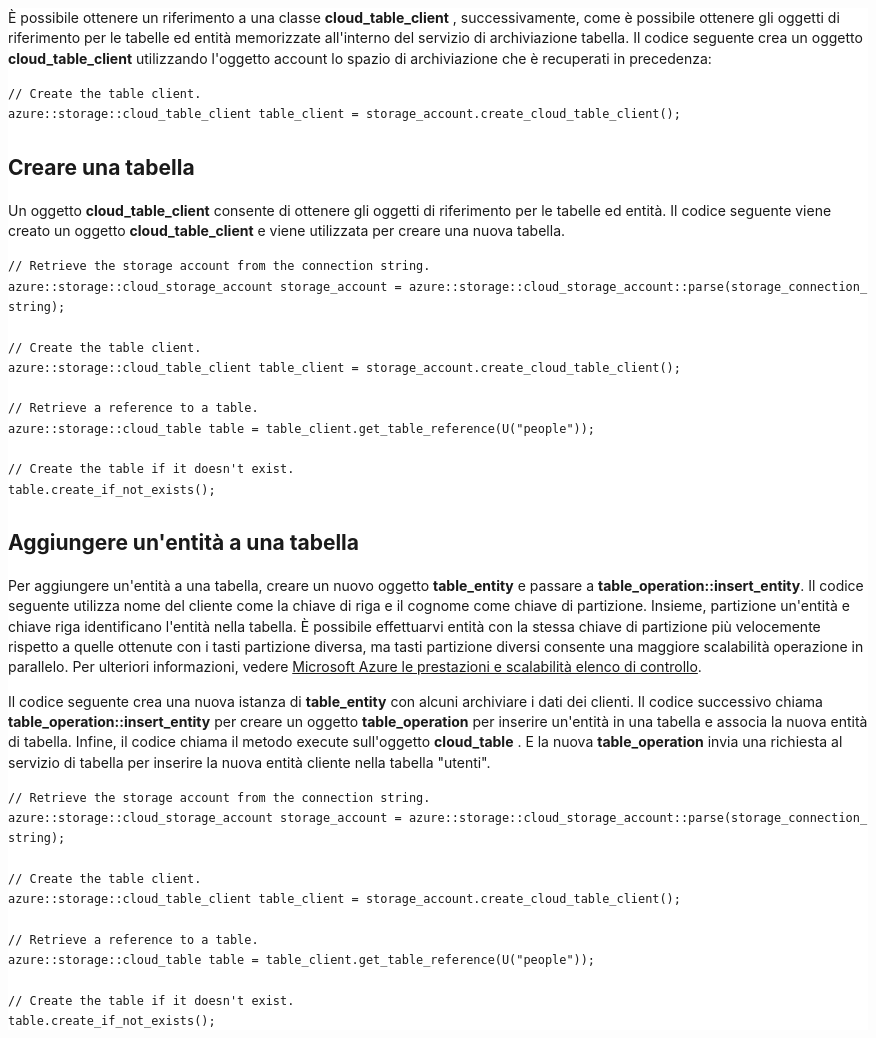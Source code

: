 È possibile ottenere un riferimento a una classe **cloud_table_client** , successivamente, come è possibile ottenere gli oggetti di riferimento per le tabelle ed entità memorizzate all'interno del servizio di archiviazione tabella. Il codice seguente crea un oggetto **cloud_table_client** utilizzando l'oggetto account lo spazio di archiviazione che è recuperati in precedenza:  

    // Create the table client.
    azure::storage::cloud_table_client table_client = storage_account.create_cloud_table_client();

## <a name="create-a-table"></a>Creare una tabella
Un oggetto **cloud_table_client** consente di ottenere gli oggetti di riferimento per le tabelle ed entità. Il codice seguente viene creato un oggetto **cloud_table_client** e viene utilizzata per creare una nuova tabella.

    // Retrieve the storage account from the connection string.
    azure::storage::cloud_storage_account storage_account = azure::storage::cloud_storage_account::parse(storage_connection_string);  

    // Create the table client.
    azure::storage::cloud_table_client table_client = storage_account.create_cloud_table_client();

    // Retrieve a reference to a table.
    azure::storage::cloud_table table = table_client.get_table_reference(U("people"));

    // Create the table if it doesn't exist.
    table.create_if_not_exists();  

## <a name="add-an-entity-to-a-table"></a>Aggiungere un'entità a una tabella
Per aggiungere un'entità a una tabella, creare un nuovo oggetto **table_entity** e passare a **table_operation::insert_entity**. Il codice seguente utilizza nome del cliente come la chiave di riga e il cognome come chiave di partizione. Insieme, partizione un'entità e chiave riga identificano l'entità nella tabella. È possibile effettuarvi entità con la stessa chiave di partizione più velocemente rispetto a quelle ottenute con i tasti partizione diversa, ma tasti partizione diversi consente una maggiore scalabilità operazione in parallelo. Per ulteriori informazioni, vedere [Microsoft Azure le prestazioni e scalabilità elenco di controllo](storage-performance-checklist.md).

Il codice seguente crea una nuova istanza di **table_entity** con alcuni archiviare i dati dei clienti. Il codice successivo chiama **table_operation::insert_entity** per creare un oggetto **table_operation** per inserire un'entità in una tabella e associa la nuova entità di tabella. Infine, il codice chiama il metodo execute sull'oggetto **cloud_table** . E la nuova **table_operation** invia una richiesta al servizio di tabella per inserire la nuova entità cliente nella tabella "utenti".  

    // Retrieve the storage account from the connection string.
    azure::storage::cloud_storage_account storage_account = azure::storage::cloud_storage_account::parse(storage_connection_string);

    // Create the table client.
    azure::storage::cloud_table_client table_client = storage_account.create_cloud_table_client();

    // Retrieve a reference to a table.
    azure::storage::cloud_table table = table_client.get_table_reference(U("people"));

    // Create the table if it doesn't exist.
    table.create_if_not_exists();
